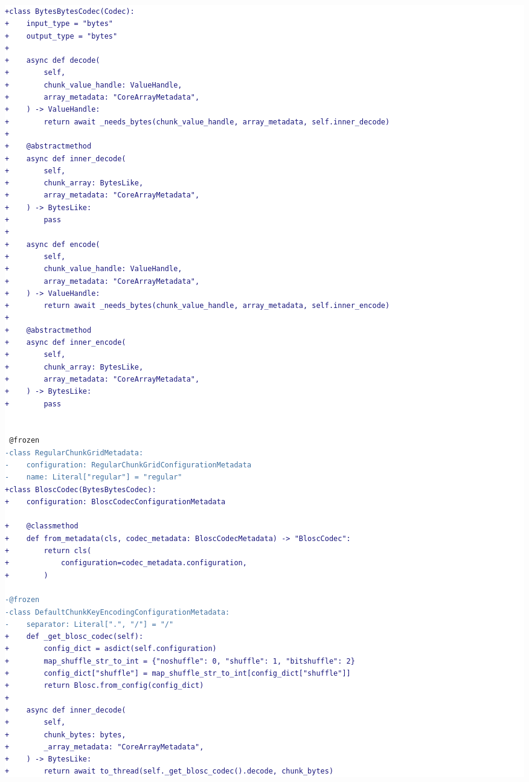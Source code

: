 ```diff
+class BytesBytesCodec(Codec):
+    input_type = "bytes"
+    output_type = "bytes"
+
+    async def decode(
+        self,
+        chunk_value_handle: ValueHandle,
+        array_metadata: "CoreArrayMetadata",
+    ) -> ValueHandle:
+        return await _needs_bytes(chunk_value_handle, array_metadata, self.inner_decode)
+
+    @abstractmethod
+    async def inner_decode(
+        self,
+        chunk_array: BytesLike,
+        array_metadata: "CoreArrayMetadata",
+    ) -> BytesLike:
+        pass
+
+    async def encode(
+        self,
+        chunk_value_handle: ValueHandle,
+        array_metadata: "CoreArrayMetadata",
+    ) -> ValueHandle:
+        return await _needs_bytes(chunk_value_handle, array_metadata, self.inner_encode)
+
+    @abstractmethod
+    async def inner_encode(
+        self,
+        chunk_array: BytesLike,
+        array_metadata: "CoreArrayMetadata",
+    ) -> BytesLike:
+        pass
 
 
 @frozen
-class RegularChunkGridMetadata:
-    configuration: RegularChunkGridConfigurationMetadata
-    name: Literal["regular"] = "regular"
+class BloscCodec(BytesBytesCodec):
+    configuration: BloscCodecConfigurationMetadata
 
+    @classmethod
+    def from_metadata(cls, codec_metadata: BloscCodecMetadata) -> "BloscCodec":
+        return cls(
+            configuration=codec_metadata.configuration,
+        )
 
-@frozen
-class DefaultChunkKeyEncodingConfigurationMetadata:
-    separator: Literal[".", "/"] = "/"
+    def _get_blosc_codec(self):
+        config_dict = asdict(self.configuration)
+        map_shuffle_str_to_int = {"noshuffle": 0, "shuffle": 1, "bitshuffle": 2}
+        config_dict["shuffle"] = map_shuffle_str_to_int[config_dict["shuffle"]]
+        return Blosc.from_config(config_dict)
+
+    async def inner_decode(
+        self,
+        chunk_bytes: bytes,
+        _array_metadata: "CoreArrayMetadata",
+    ) -> BytesLike:
+        return await to_thread(self._get_blosc_codec().decode, chunk_bytes)
```